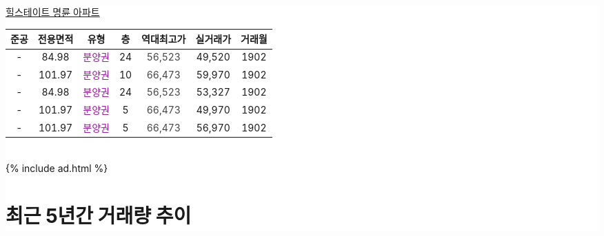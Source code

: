 [힐스테이트 명륜 아파트](https://search.naver.com/search.naver?query=%EB%B6%80%EC%82%B0%EA%B4%91%EC%97%AD%EC%8B%9C+%EB%8F%99%EB%9E%98%EA%B5%AC+%EB%AA%85%EB%A5%9C%EB%8F%99+%ED%9E%90%EC%8A%A4%ED%85%8C%EC%9D%B4%ED%8A%B8+%EB%AA%85%EB%A5%9C+%EC%95%84%ED%8C%8C%ED%8A%B8)

|준공|전용면적|유형|층|역대최고가|실거래가|거래월|
|:---:|:---:|:---:|:---:|:---:|:---:|:---:|
|-|84.98|<span style="color:#9C11A5">분양권</span>|24|<span style="color:#444444">56,523</span>|49,520|1902|
|-|101.97|<span style="color:#9C11A5">분양권</span>|10|<span style="color:#444444">66,473</span>|59,970|1902|
|-|84.98|<span style="color:#9C11A5">분양권</span>|24|<span style="color:#444444">56,523</span>|53,327|1902|
|-|101.97|<span style="color:#9C11A5">분양권</span>|5|<span style="color:#444444">66,473</span>|49,970|1902|
|-|101.97|<span style="color:#9C11A5">분양권</span>|5|<span style="color:#444444">66,473</span>|56,970|1902|


<br>
{% include ad.html %}
<br>

# 최근 5년간 거래량 추이


<div style="width:100%;">
    <canvas id="deal_progress" height="200"></canvas>
</div>

<script>
new Chart(document.getElementById("deal_progress"), {
    type: 'line',
    data: {
        labels: ['201404','201405','201406','201407','201408','201409','201410','201411','201412','201501','201502','201503','201504','201505','201506','201507','201508','201509','201510','201511','201512','201601','201602','201603','201604','201605','201606','201607','201608','201609','201610','201611','201612','201701','201702','201703','201704','201705','201706','201707','201708','201709','201710','201711','201712','201801','201802','201803','201804','201805','201806','201807','201808','201809','201810','201811','201812','201901','201902','201903','201904'],
        datasets: [{
            label: '매매',
            pointRadius: 1,
            data: [19, 20, 14, 18, 11, 12, 20, 11, 10, 11, 8, 25, 30, 14, 10, 12, 22, 15, 35, 32, 22, 11, 14, 23, 24, 31, 26, 30, 25, 53, 46, 30, 26, 15, 19, 22, 33, 35, 33, 19, 18, 17, 16, 20, 21, 27, 26, 36, 23, 25, 18, 12, 17, 16, 35, 31, 20, 32, 26, 22, 7],
            borderColor: "rgba(255, 201, 14, 1)",
            backgroundColor: "rgba(255, 201, 14, 0.5)",
            fill: false,
            lineTension: 0
        },{
            label: '전월세',
            pointRadius: 1,
            data: [4, 4, 11, 4, 6, 2, 8, 10, 10, 10, 10, 11, 12, 6, 17, 8, 10, 20, 59, 65, 69, 74, 43, 30, 14, 23, 16, 18, 10, 11, 21, 19, 13, 17, 17, 6, 10, 15, 12, 18, 15, 13, 13, 34, 45, 42, 43, 52, 32, 28, 24, 24, 18, 17, 18, 29, 18, 26, 27, 21, 12],
            borderColor: "rgba(0, 141, 185, 1)",
            backgroundColor: "rgba(0, 141, 185, 0.5)",
            fill: false,
            lineTension: 0
        }
        ]
    },
    options: {
        responsive: true,
        title: {
            display: false
        },